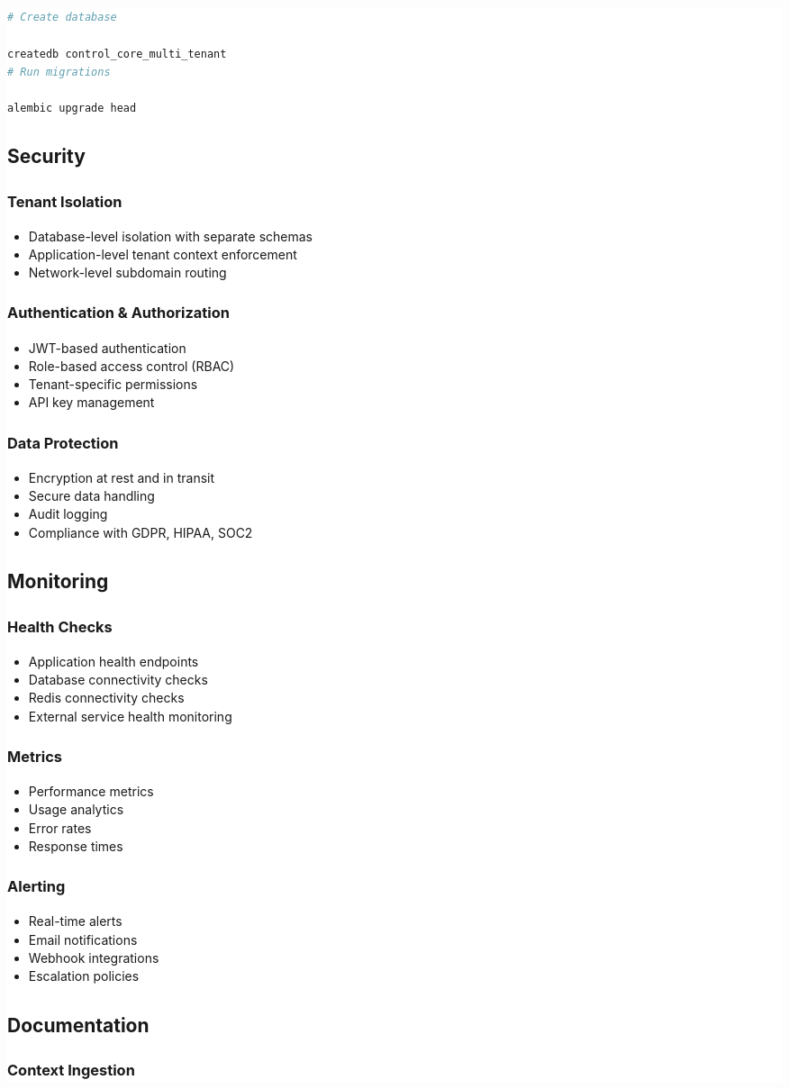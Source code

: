 ```bash
# Create database

createdb control_core_multi_tenant
# Run migrations

alembic upgrade head
```
## Security
### Tenant Isolation

- Database-level isolation with separate schemas
- Application-level tenant context enforcement
- Network-level subdomain routing
### Authentication & Authorization

- JWT-based authentication
- Role-based access control (RBAC)
- Tenant-specific permissions
- API key management
### Data Protection

- Encryption at rest and in transit
- Secure data handling
- Audit logging
- Compliance with GDPR, HIPAA, SOC2
## Monitoring
### Health Checks

- Application health endpoints
- Database connectivity checks
- Redis connectivity checks
- External service health monitoring
### Metrics

- Performance metrics
- Usage analytics
- Error rates
- Response times
### Alerting

- Real-time alerts
- Email notifications
- Webhook integrations
- Escalation policies
## Documentation
### Context Ingestion
